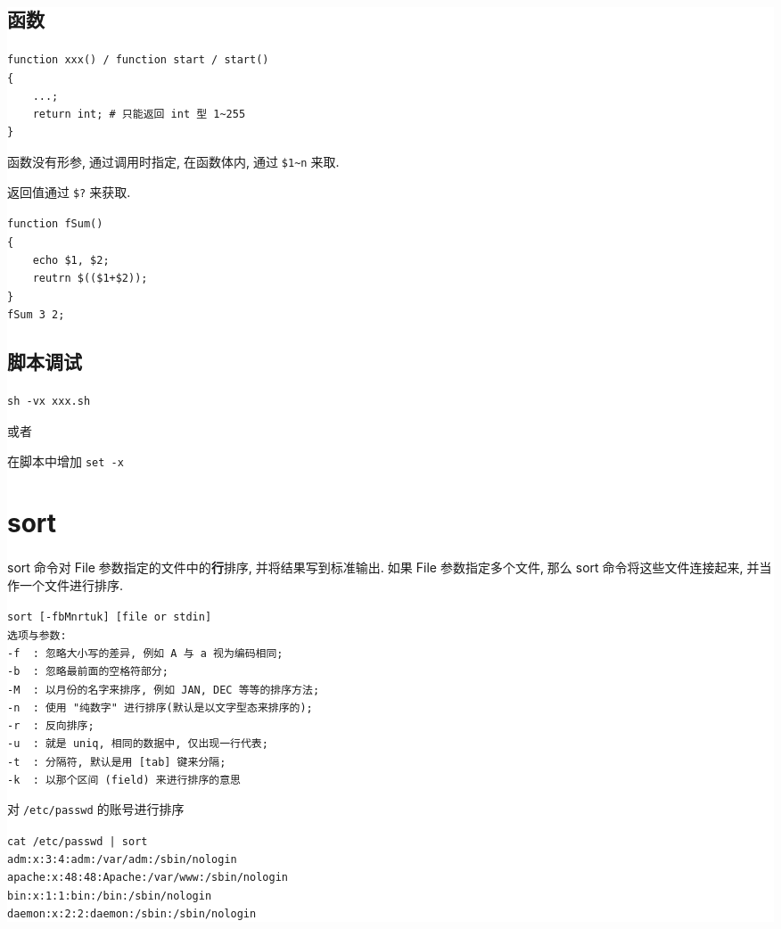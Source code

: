 ## 函数
```shell
function xxx() / function start / start()
{
    ...;
    return int; # 只能返回 int 型 1~255
}
```

函数没有形参, 通过调用时指定, 在函数体内, 通过 `$1~n` 来取.

返回值通过 `$?` 来获取.

```shell
function fSum()
{
    echo $1, $2;
    reutrn $(($1+$2));
}
fSum 3 2;
```

## 脚本调试
`sh -vx xxx.sh`

或者

在脚本中增加 `set -x`
# sort
sort 命令对 File 参数指定的文件中的**行**排序, 并将结果写到标准输出. 如果 File 参数指定多个文件, 那么 sort 命令将这些文件连接起来, 并当作一个文件进行排序.

```
sort [-fbMnrtuk] [file or stdin]
选项与参数:
-f  : 忽略大小写的差异, 例如 A 与 a 视为编码相同;
-b  : 忽略最前面的空格符部分;
-M  : 以月份的名字来排序, 例如 JAN, DEC 等等的排序方法;
-n  : 使用 "纯数字" 进行排序(默认是以文字型态来排序的);
-r  : 反向排序;
-u  : 就是 uniq, 相同的数据中, 仅出现一行代表;
-t  : 分隔符, 默认是用 [tab] 键来分隔;
-k  : 以那个区间 (field) 来进行排序的意思
```

对 `/etc/passwd` 的账号进行排序

```
cat /etc/passwd | sort
adm:x:3:4:adm:/var/adm:/sbin/nologin
apache:x:48:48:Apache:/var/www:/sbin/nologin
bin:x:1:1:bin:/bin:/sbin/nologin
daemon:x:2:2:daemon:/sbin:/sbin/nologin
```
